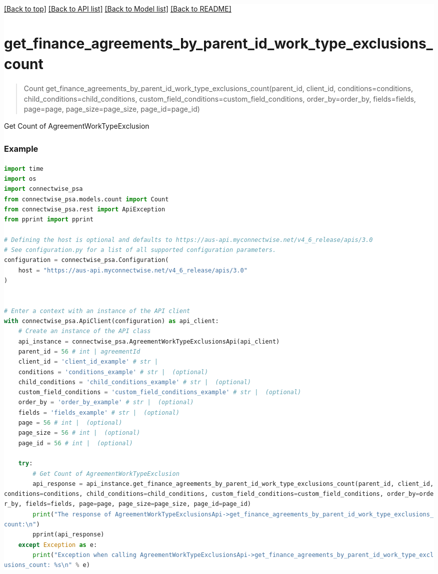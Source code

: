 [[Back to top]](#) [[Back to API list]](../README.md#documentation-for-api-endpoints) [[Back to Model list]](../README.md#documentation-for-models) [[Back to README]](../README.md)

# **get_finance_agreements_by_parent_id_work_type_exclusions_count**
> Count get_finance_agreements_by_parent_id_work_type_exclusions_count(parent_id, client_id, conditions=conditions, child_conditions=child_conditions, custom_field_conditions=custom_field_conditions, order_by=order_by, fields=fields, page=page, page_size=page_size, page_id=page_id)

Get Count of AgreementWorkTypeExclusion

### Example

```python
import time
import os
import connectwise_psa
from connectwise_psa.models.count import Count
from connectwise_psa.rest import ApiException
from pprint import pprint

# Defining the host is optional and defaults to https://aus-api.myconnectwise.net/v4_6_release/apis/3.0
# See configuration.py for a list of all supported configuration parameters.
configuration = connectwise_psa.Configuration(
    host = "https://aus-api.myconnectwise.net/v4_6_release/apis/3.0"
)


# Enter a context with an instance of the API client
with connectwise_psa.ApiClient(configuration) as api_client:
    # Create an instance of the API class
    api_instance = connectwise_psa.AgreementWorkTypeExclusionsApi(api_client)
    parent_id = 56 # int | agreementId
    client_id = 'client_id_example' # str | 
    conditions = 'conditions_example' # str |  (optional)
    child_conditions = 'child_conditions_example' # str |  (optional)
    custom_field_conditions = 'custom_field_conditions_example' # str |  (optional)
    order_by = 'order_by_example' # str |  (optional)
    fields = 'fields_example' # str |  (optional)
    page = 56 # int |  (optional)
    page_size = 56 # int |  (optional)
    page_id = 56 # int |  (optional)

    try:
        # Get Count of AgreementWorkTypeExclusion
        api_response = api_instance.get_finance_agreements_by_parent_id_work_type_exclusions_count(parent_id, client_id, conditions=conditions, child_conditions=child_conditions, custom_field_conditions=custom_field_conditions, order_by=order_by, fields=fields, page=page, page_size=page_size, page_id=page_id)
        print("The response of AgreementWorkTypeExclusionsApi->get_finance_agreements_by_parent_id_work_type_exclusions_count:\n")
        pprint(api_response)
    except Exception as e:
        print("Exception when calling AgreementWorkTypeExclusionsApi->get_finance_agreements_by_parent_id_work_type_exclusions_count: %s\n" % e)
```
